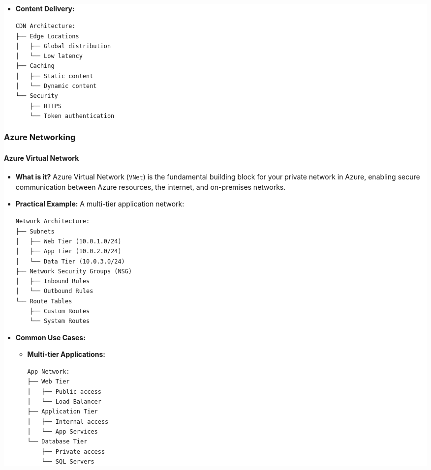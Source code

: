   - **Content Delivery:**

    ```plaintext
    CDN Architecture:
    ├── Edge Locations
    │   ├── Global distribution
    │   └── Low latency
    ├── Caching
    │   ├── Static content
    │   └── Dynamic content
    └── Security
        ├── HTTPS
        └── Token authentication
    ```

### Azure Networking

#### Azure Virtual Network

- **What is it?**
  Azure Virtual Network (`VNet`) is the fundamental building block for your private network in Azure, enabling secure communication between Azure resources, the internet, and on-premises networks.

- **Practical Example:**
  A multi-tier application network:

  ```plaintext
  Network Architecture:
  ├── Subnets
  │   ├── Web Tier (10.0.1.0/24)
  │   ├── App Tier (10.0.2.0/24)
  │   └── Data Tier (10.0.3.0/24)
  ├── Network Security Groups (NSG)
  │   ├── Inbound Rules
  │   └── Outbound Rules
  └── Route Tables
      ├── Custom Routes
      └── System Routes
  ```

- **Common Use Cases:**
  - **Multi-tier Applications:**

    ```plaintext
    App Network:
    ├── Web Tier
    │   ├── Public access
    │   └── Load Balancer
    ├── Application Tier
    │   ├── Internal access
    │   └── App Services
    └── Database Tier
        ├── Private access
        └── SQL Servers
    ```
